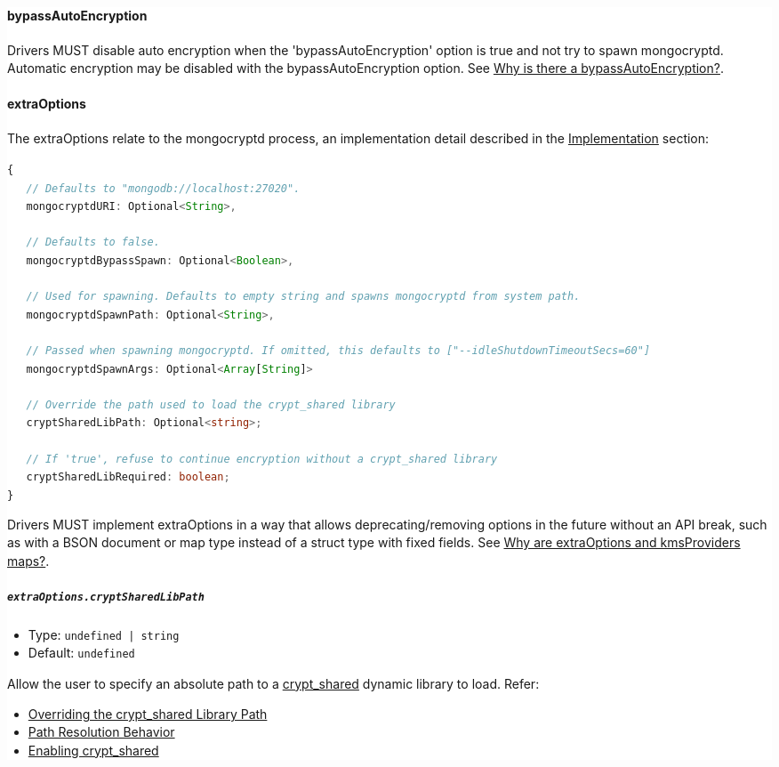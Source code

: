 #### bypassAutoEncryption

Drivers MUST disable auto encryption when the 'bypassAutoEncryption' option is true and not try to spawn mongocryptd.
Automatic encryption may be disabled with the bypassAutoEncryption option. See
[Why is there a bypassAutoEncryption?](#why-is-there-a-bypassautoencryption).

#### extraOptions

The extraOptions relate to the mongocryptd process, an implementation detail described in the
[Implementation](#implementation) section:

```typescript
{
   // Defaults to "mongodb://localhost:27020".
   mongocryptdURI: Optional<String>,

   // Defaults to false.
   mongocryptdBypassSpawn: Optional<Boolean>,

   // Used for spawning. Defaults to empty string and spawns mongocryptd from system path.
   mongocryptdSpawnPath: Optional<String>,

   // Passed when spawning mongocryptd. If omitted, this defaults to ["--idleShutdownTimeoutSecs=60"]
   mongocryptdSpawnArgs: Optional<Array[String]>

   // Override the path used to load the crypt_shared library
   cryptSharedLibPath: Optional<string>;

   // If 'true', refuse to continue encryption without a crypt_shared library
   cryptSharedLibRequired: boolean;
}
```

Drivers MUST implement extraOptions in a way that allows deprecating/removing options in the future without an API
break, such as with a BSON document or map type instead of a struct type with fixed fields. See
[Why are extraOptions and kmsProviders maps?](#why-are-extraoptions-and-kmsproviders-maps).

<span id="extraoptions.cryptsharedlibpath" />

##### `extraOptions.cryptSharedLibPath`

- Type: `undefined | string`
- Default: `undefined`

Allow the user to specify an absolute path to a [crypt_shared](#crypt_shared) dynamic library to load. Refer:

- [Overriding the crypt_shared Library Path](#overriding-the-crypt_shared-library-path)
- [Path Resolution Behavior](#path-resolution-behavior)
- [Enabling crypt_shared](#enabling-crypt_shared)

<span id="extraoptions.cryptsharedlibrequired" />


   [provider: KMSProvider]: TLSOptionsMap;